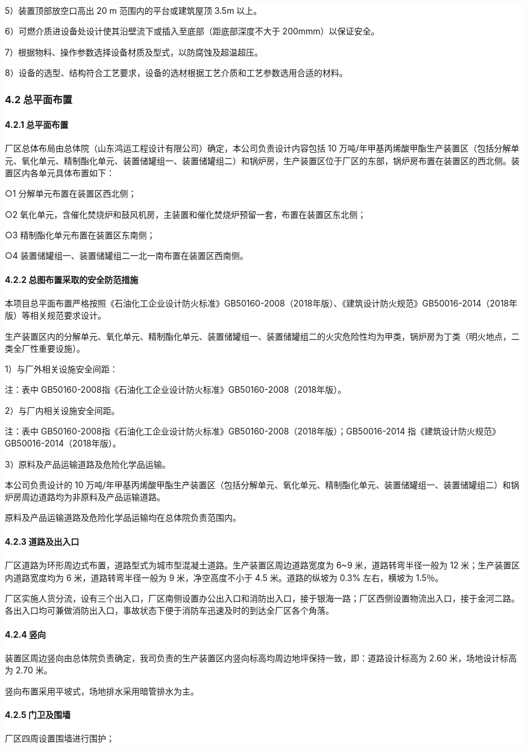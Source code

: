 5）装置顶部放空口高出 20 m 范围内的平台或建筑屋顶 3.5m 以上。

6）可燃介质进设备处设计使其沿壁流下或插入至底部（距底部深度不大于 200mmm）以保证安全。

7）根据物料、操作参数选择设备材质及型式，以防腐蚀及超温超压。

8）设备的选型、结构符合工艺要求，设备的选材根据工艺介质和工艺参数选用合适的材料。

### 4.2 总平面布置

#### 4.2.1 总平面布置

厂区总体布局由总体院（山东鸿运工程设计有限公司）确定，本公司负责设计内容包括 10 万吨/年甲基丙烯酸甲酯生产装置区（包括分解单元、氧化单元、精制酯化单元、装置储罐组一、装置储罐组二）和锅炉房，生产装置区位于厂区的东部，锅炉房布置在装置区的西北侧。装置区内各单元具体布置如下：

○1 分解单元布置在装置区西北侧；

○2 氧化单元，含催化焚烧炉和鼓风机房，主装置和催化焚烧炉预留一套，布置在装置区东北侧；

○3 精制酯化单元布置在装置区东南侧；

○4 装置储罐组一、装置储罐组二一北一南布置在装置区西南侧。

#### 4.2.2 总图布置采取的安全防范措施

本项目总平面布置严格按照《石油化工企业设计防火标准》GB50160-2008（2018年版）、《建筑设计防火规范》GB50016-2014（2018年版）等相关规范要求设计。

生产装置区内的分解单元、氧化单元、精制酯化单元、装置储罐组一、装置储罐组二的火灾危险性均为甲类，锅炉房为丁类（明火地点，二类全厂性重要设施）。

1）与厂外相关设施安全间距：

注：表中 GB50160-2008指《石油化工企业设计防火标准》GB50160-2008（2018年版）。

2）与厂内相关设施安全间距。

注：表中 GB50160-2008指《石油化工企业设计防火标准》GB50160-2008（2018年版）；GB50016-2014 指《建筑设计防火规范》GB50016-2014（2018年版）。

3）原料及产品运输道路及危险化学品运输。

本公司负责设计的 10 万吨/年甲基丙烯酸甲酯生产装置区（包括分解单元、氧化单元、精制酯化单元、装置储罐组一、装置储罐组二）和锅炉房周边道路均为非原料及产品运输道路。

原料及产品运输道路及危险化学品运输均在总体院负责范围内。

#### 4.2.3 道路及出入口

厂区道路为环形周边式布置，道路型式为城市型混凝土道路。生产装置区周边道路宽度为 6~9 米，道路转弯半径一般为 12 米；生产装置区内道路宽度均为 6 米，道路转弯半径一般为 9 米，净空高度不小于 4.5 米。道路的纵坡为 0.3% 左右，横坡为 1.5％。

厂区实施人货分流，设有三个出入口，厂区南侧设置办公出入口和消防出入口，接于银海一路；厂区西侧设置物流出入口，接于金河二路。各出入口均可兼做消防出入口，事故状态下便于消防车迅速及时的到达全厂区各个角落。

#### 4.2.4 竖向

装置区周边竖向由总体院负责确定，我司负责的生产装置区内竖向标高均周边地坪保持一致，即：道路设计标高为 2.60 米，场地设计标高为 2.70 米。

竖向布置采用平坡式，场地排水采用暗管排水为主。

#### 4.2.5 门卫及围墙

厂区四周设置围墙进行围护；
